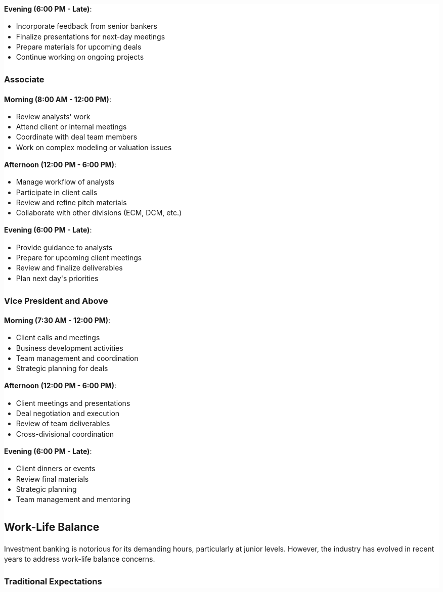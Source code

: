 **Evening (6:00 PM - Late)**:
- Incorporate feedback from senior bankers
- Finalize presentations for next-day meetings
- Prepare materials for upcoming deals
- Continue working on ongoing projects

### Associate

**Morning (8:00 AM - 12:00 PM)**:
- Review analysts' work
- Attend client or internal meetings
- Coordinate with deal team members
- Work on complex modeling or valuation issues

**Afternoon (12:00 PM - 6:00 PM)**:
- Manage workflow of analysts
- Participate in client calls
- Review and refine pitch materials
- Collaborate with other divisions (ECM, DCM, etc.)

**Evening (6:00 PM - Late)**:
- Provide guidance to analysts
- Prepare for upcoming client meetings
- Review and finalize deliverables
- Plan next day's priorities

### Vice President and Above

**Morning (7:30 AM - 12:00 PM)**:
- Client calls and meetings
- Business development activities
- Team management and coordination
- Strategic planning for deals

**Afternoon (12:00 PM - 6:00 PM)**:
- Client meetings and presentations
- Deal negotiation and execution
- Review of team deliverables
- Cross-divisional coordination

**Evening (6:00 PM - Late)**:
- Client dinners or events
- Review final materials
- Strategic planning
- Team management and mentoring

## Work-Life Balance

Investment banking is notorious for its demanding hours, particularly at junior levels. However, the industry has evolved in recent years to address work-life balance concerns.

### Traditional Expectations
